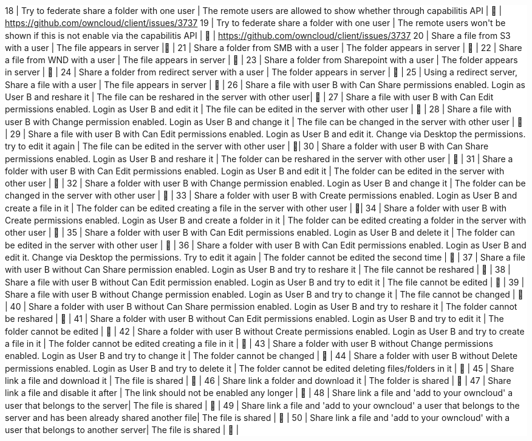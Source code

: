 18 | Try to federate share a folder with one user | The remote users are allowed to show whether through capabilitis API | :construction: | https://github.com/owncloud/client/issues/3737
19 | Try to federate share a folder with one user | The remote users won't be shown if this is not enable via the capabilitis API | :construction: | https://github.com/owncloud/client/issues/3737
20 | Share a file from S3 with a user | The file appears in server |:construction:  |
21 | Share a folder from SMB with a user | The folder appears in server | :construction:  |
22 | Share a file from WND with a user | The file appears in server | :construction:  |
23 | Share a folder from Sharepoint with a user | The folder appears in server | :construction:  |
24 | Share a folder from redirect server with a user | The folder appears in server | :construction: |
25 | Using a redirect server, Share a file with a user | The file appears in server | :construction: |
26 | Share a file with user B with Can Share permissions enabled. Login as User B and reshare it | The file can be reshared in the server with other user| :construction: |
27 | Share a file with user B with Can Edit permissions enabled. Login as User B and edit it  | The file can be edited in the server with other user | :construction: |
28 | Share a file with user B with Change permission enabled. Login as User B and change it  | The file can be changed in the server with other user | :construction: |
29 | Share a file with user B with Can Edit permissions enabled. Login as User B and edit it. Change via Desktop the permissions. try to edit it again | The file can be edited in the server with other user | :construction:|
30 | Share a folder with user B with Can Share permissions enabled. Login as User B and reshare it | The folder can be reshared in the server with other user | :construction: |
31 | Share a folder with user B with Can Edit permissions enabled. Login as User B and edit it  | The folder can be edited in the server with other user | :construction: |
32 | Share a folder with user B with Change permission enabled. Login as User B and change it  | The folder can be changed in the server with other user | :construction: |
33 | Share a folder with user B with Create permissions enabled. Login as User B and create a file in it | The folder can be edited creating a file in the server with other user | :construction:|
34 | Share a folder with user B with Create permissions enabled. Login as User B and create a folder in it | The folder can be edited creating a folder in the server with other user | :construction: |
35 | Share a folder with user B with Can Edit permissions enabled. Login as User B and delete it  | The folder can be edited in the server with other user | :construction: |
36 | Share a folder with user B with Can Edit permissions enabled. Login as User B and edit it. Change via Desktop the permissions. Try to edit it again | The folder cannot be edited the second time | :construction: |
37 | Share a file with user B without Can Share permission enabled. Login as User B and try to reshare it | The file cannot be reshared | :construction: |
38 | Share a file with user B without Can Edit permission enabled. Login as User B and try to edit it  | The file cannot be edited | :construction: |
39 | Share a file with user B without Change permission enabled. Login as User B and try to change it  | The file cannot be changed | :construction: |
40 | Share a folder with user B without Can Share permission enabled. Login as User B and try to reshare it | The folder cannot be reshared | :construction: |
41 | Share a folder with user B without Can Edit permissions enabled. Login as User B and try to edit it  | The folder cannot be edited | :construction: |
42 | Share a folder with user B without Create permissions enabled. Login as User B and try to create a file in it  | The folder cannot be edited creating a file in it | :construction: |
43 | Share a folder with user B without Change permissions enabled. Login as User B and try to change it  | The folder cannot be changed | :construction: |
44 | Share a folder with user B without Delete permissions enabled. Login as User B and try to delete it  | The folder cannot be edited deleting files/folders in it | :construction: |
45 | Share link a file and download it | The file is shared | :construction: |
46 | Share link a folder and download it | The folder is shared | :construction: |
47 | Share link a file and disable it after | The link should not be enabled any longer | :construction: |
48 | Share link a file and 'add to your owncloud' a user that belongs to the server| The file is shared | :construction: |
49 | Share link a file and 'add to your owncloud' a user that belongs to the server and has been already shared another file| The file is shared | :construction: |
50 | Share link a file and 'add to your owncloud' with a user that belongs to another server| The file is shared | :construction: |